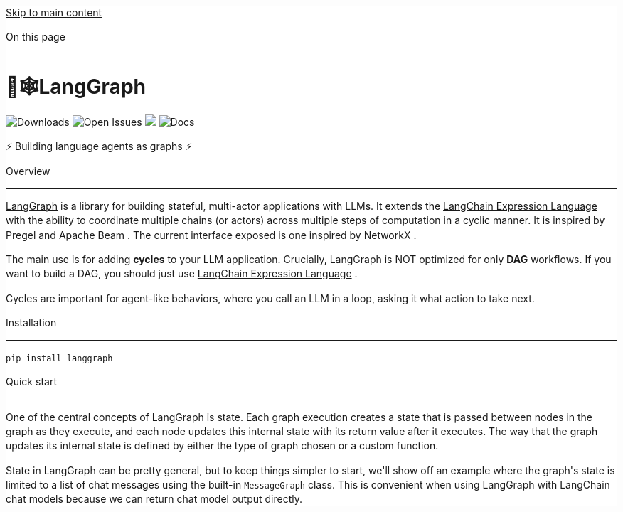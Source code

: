 [Skip to main content](#__docusaurus_skipToContent_fallback)

On this page

🦜🕸️LangGraph
==============

[![Downloads](https://static.pepy.tech/badge/langgraph/month)](https://pepy.tech/project/langgraph)
 [![Open Issues](https://img.shields.io/github/issues-raw/langchain-ai/langgraph)](https://github.com/langchain-ai/langgraph/issues)
 [![](https://dcbadge.vercel.app/api/server/6adMQxSpJS?compact=true&style=flat)](https://discord.com/channels/1038097195422978059/1170024642245832774)
 [![Docs](https://img.shields.io/badge/docs-latest-blue)](https://langchain-ai.github.io/langgraph/)

⚡ Building language agents as graphs ⚡

Overview[​](#overview "Direct link to Overview")

-------------------------------------------------

[LangGraph](https://langchain-ai.github.io/langgraph/)
 is a library for building stateful, multi-actor applications with LLMs. It extends the [LangChain Expression Language](https://python.langchain.com/docs/expression_language/)
 with the ability to coordinate multiple chains (or actors) across multiple steps of computation in a cyclic manner. It is inspired by [Pregel](https://research.google/pubs/pub37252/)
 and [Apache Beam](https://beam.apache.org/)
. The current interface exposed is one inspired by [NetworkX](https://networkx.org/documentation/latest/)
.

The main use is for adding **cycles** to your LLM application. Crucially, LangGraph is NOT optimized for only **DAG** workflows. If you want to build a DAG, you should just use [LangChain Expression Language](https://python.langchain.com/docs/expression_language/)
.

Cycles are important for agent-like behaviors, where you call an LLM in a loop, asking it what action to take next.

Installation[​](#installation "Direct link to Installation")

-------------------------------------------------------------

    pip install langgraph

Quick start[​](#quick-start "Direct link to Quick start")

----------------------------------------------------------

One of the central concepts of LangGraph is state. Each graph execution creates a state that is passed between nodes in the graph as they execute, and each node updates this internal state with its return value after it executes. The way that the graph updates its internal state is defined by either the type of graph chosen or a custom function.

State in LangGraph can be pretty general, but to keep things simpler to start, we'll show off an example where the graph's state is limited to a list of chat messages using the built-in `MessageGraph` class. This is convenient when using LangGraph with LangChain chat models because we can return chat model output directly.
